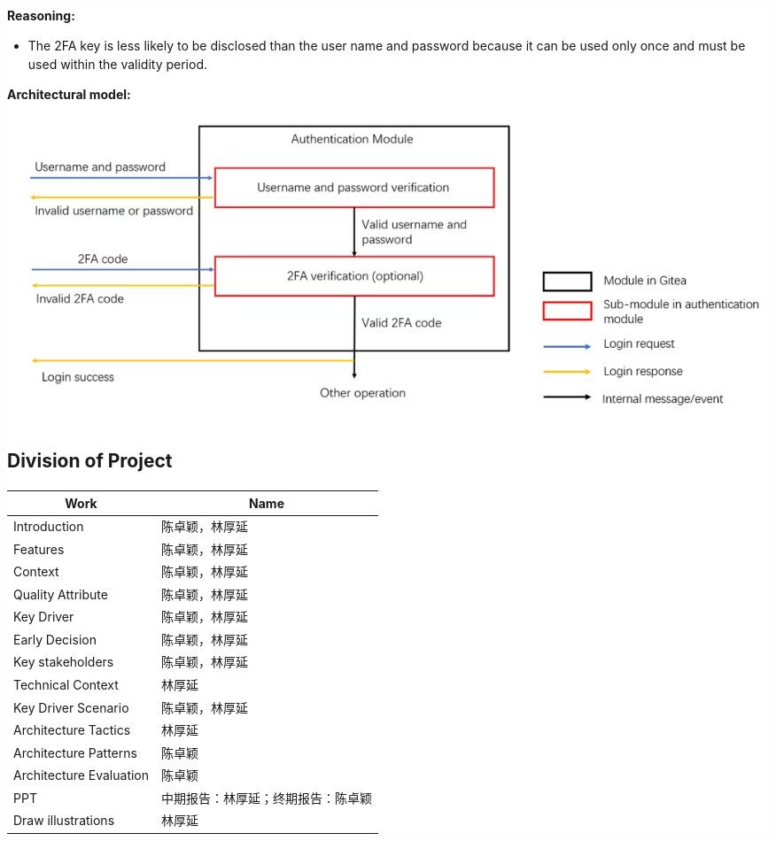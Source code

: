 **Reasoning:**
* The 2FA key is less likely to be disclosed than the user name and password because it can be used only once and must be used within the validity period.

**Architectural model:**
![Architectural model](./images/ArchitectureModel.png)

## Division of Project
| Work                     | Name                                                         |
| ------------------------ | ------------------------------------------------------------ |
| Introduction             | 陈卓颖，林厚延                                         |
| Features                 |陈卓颖，林厚延                    |
|  Context                 |陈卓颖，林厚延                                                      |
| Quality Attribute        | 陈卓颖，林厚延                                         |
| Key Driver               | 陈卓颖，林厚延                                              |
| Early Decision           | 陈卓颖，林厚延                                         |
| Key stakeholders         | 陈卓颖，林厚延                                              |
| Technical Context        | 林厚延                                                       |
| Key Driver Scenario      | 陈卓颖，林厚延                                                 |
| Architecture Tactics     | 林厚延 |
| Architecture Patterns    | 陈卓颖                                                 |
| Architecture Evaluation  | 陈卓颖                                                 |
| PPT                      | 中期报告：林厚延；终期报告：陈卓颖                     |
| Draw illustrations       | 林厚延                                                 |